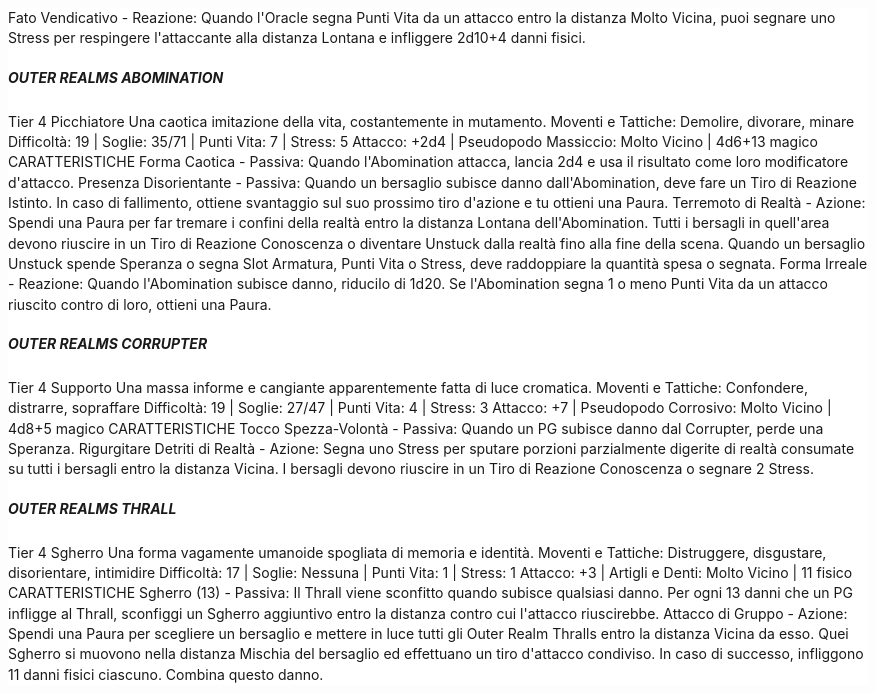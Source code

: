 Fato Vendicativo - Reazione: Quando l'Oracle segna Punti Vita da un attacco entro la distanza Molto Vicina, puoi segnare uno Stress per respingere l'attaccante alla distanza Lontana e infliggere 2d10+4 danni fisici.

##### OUTER REALMS ABOMINATION
Tier 4 Picchiatore
Una caotica imitazione della vita, costantemente in mutamento.
Moventi e Tattiche: Demolire, divorare, minare
Difficoltà: 19 |
Soglie: 35/71 | Punti Vita: 7 | Stress: 5
Attacco: +2d4 | Pseudopodo Massiccio: Molto Vicino |
4d6+13 magico
CARATTERISTICHE
Forma Caotica - Passiva: Quando l'Abomination attacca, lancia 2d4 e usa il risultato come loro modificatore d'attacco.
Presenza Disorientante - Passiva: Quando un bersaglio subisce danno dall'Abomination, deve fare un Tiro di Reazione Istinto.
In caso di fallimento, ottiene svantaggio sul suo prossimo tiro d'azione e tu ottieni una Paura.
Terremoto di Realtà - Azione: Spendi una Paura per far tremare i confini della realtà entro la distanza Lontana dell'Abomination.
Tutti i bersagli in quell'area devono riuscire in un Tiro di Reazione Conoscenza o diventare Unstuck dalla realtà fino alla fine della scena.
Quando un bersaglio Unstuck spende Speranza o segna Slot Armatura, Punti Vita o Stress, deve raddoppiare la quantità spesa o segnata.
Forma Irreale - Reazione: Quando l'Abomination subisce danno, riducilo di 1d20.
Se l'Abomination segna 1 o meno Punti Vita da un attacco riuscito contro di loro, ottieni una Paura.

##### OUTER REALMS CORRUPTER
Tier 4 Supporto
Una massa informe e cangiante apparentemente fatta di luce cromatica.
Moventi e Tattiche: Confondere, distrarre, sopraffare
Difficoltà: 19 | Soglie: 27/47 | Punti Vita: 4 | Stress: 3
Attacco: +7 |
Pseudopodo Corrosivo: Molto Vicino | 4d8+5 magico
CARATTERISTICHE
Tocco Spezza-Volontà - Passiva: Quando un PG subisce danno dal Corrupter, perde una Speranza.
Rigurgitare Detriti di Realtà - Azione: Segna uno Stress per sputare porzioni parzialmente digerite di realtà consumate su tutti i bersagli entro la distanza Vicina.
I bersagli devono riuscire in un Tiro di Reazione Conoscenza o segnare 2 Stress.

##### OUTER REALMS THRALL
Tier 4 Sgherro
Una forma vagamente umanoide spogliata di memoria e identità.
Moventi e Tattiche: Distruggere, disgustare, disorientare, intimidire
Difficoltà: 17 | Soglie: Nessuna | Punti Vita: 1 | Stress: 1
Attacco: +3 |
Artigli e Denti: Molto Vicino | 11 fisico
CARATTERISTICHE
Sgherro (13) - Passiva: Il Thrall viene sconfitto quando subisce qualsiasi danno.
Per ogni 13 danni che un PG infligge al Thrall, sconfiggi un Sgherro aggiuntivo entro la distanza contro cui l'attacco riuscirebbe.
Attacco di Gruppo - Azione: Spendi una Paura per scegliere un bersaglio e mettere in luce tutti gli Outer Realm Thralls entro la distanza Vicina da esso.
Quei Sgherro si muovono nella distanza Mischia del bersaglio ed effettuano un tiro d'attacco condiviso.
In caso di successo, infliggono 11 danni fisici ciascuno. Combina questo danno.
